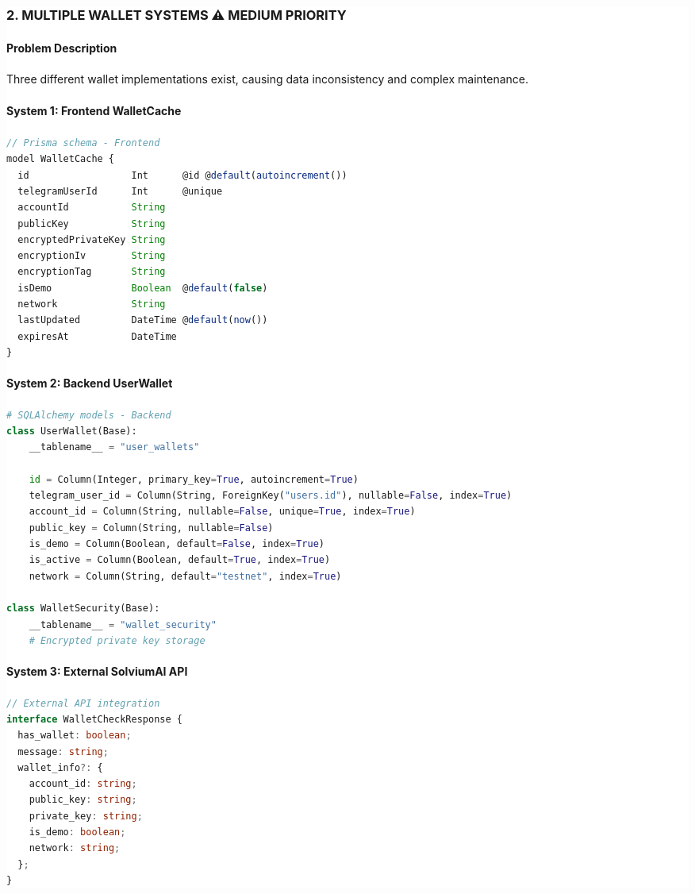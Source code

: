 ### 2. **MULTIPLE WALLET SYSTEMS** ⚠️ **MEDIUM PRIORITY**

#### **Problem Description**

Three different wallet implementations exist, causing data inconsistency and complex maintenance.

#### **System 1: Frontend WalletCache**

```typescript
// Prisma schema - Frontend
model WalletCache {
  id                  Int      @id @default(autoincrement())
  telegramUserId      Int      @unique
  accountId           String
  publicKey           String
  encryptedPrivateKey String
  encryptionIv        String
  encryptionTag       String
  isDemo              Boolean  @default(false)
  network             String
  lastUpdated         DateTime @default(now())
  expiresAt           DateTime
}
```

#### **System 2: Backend UserWallet**

```python
# SQLAlchemy models - Backend
class UserWallet(Base):
    __tablename__ = "user_wallets"

    id = Column(Integer, primary_key=True, autoincrement=True)
    telegram_user_id = Column(String, ForeignKey("users.id"), nullable=False, index=True)
    account_id = Column(String, nullable=False, unique=True, index=True)
    public_key = Column(String, nullable=False)
    is_demo = Column(Boolean, default=False, index=True)
    is_active = Column(Boolean, default=True, index=True)
    network = Column(String, default="testnet", index=True)

class WalletSecurity(Base):
    __tablename__ = "wallet_security"
    # Encrypted private key storage
```

#### **System 3: External SolviumAI API**

```typescript
// External API integration
interface WalletCheckResponse {
  has_wallet: boolean;
  message: string;
  wallet_info?: {
    account_id: string;
    public_key: string;
    private_key: string;
    is_demo: boolean;
    network: string;
  };
}
```
